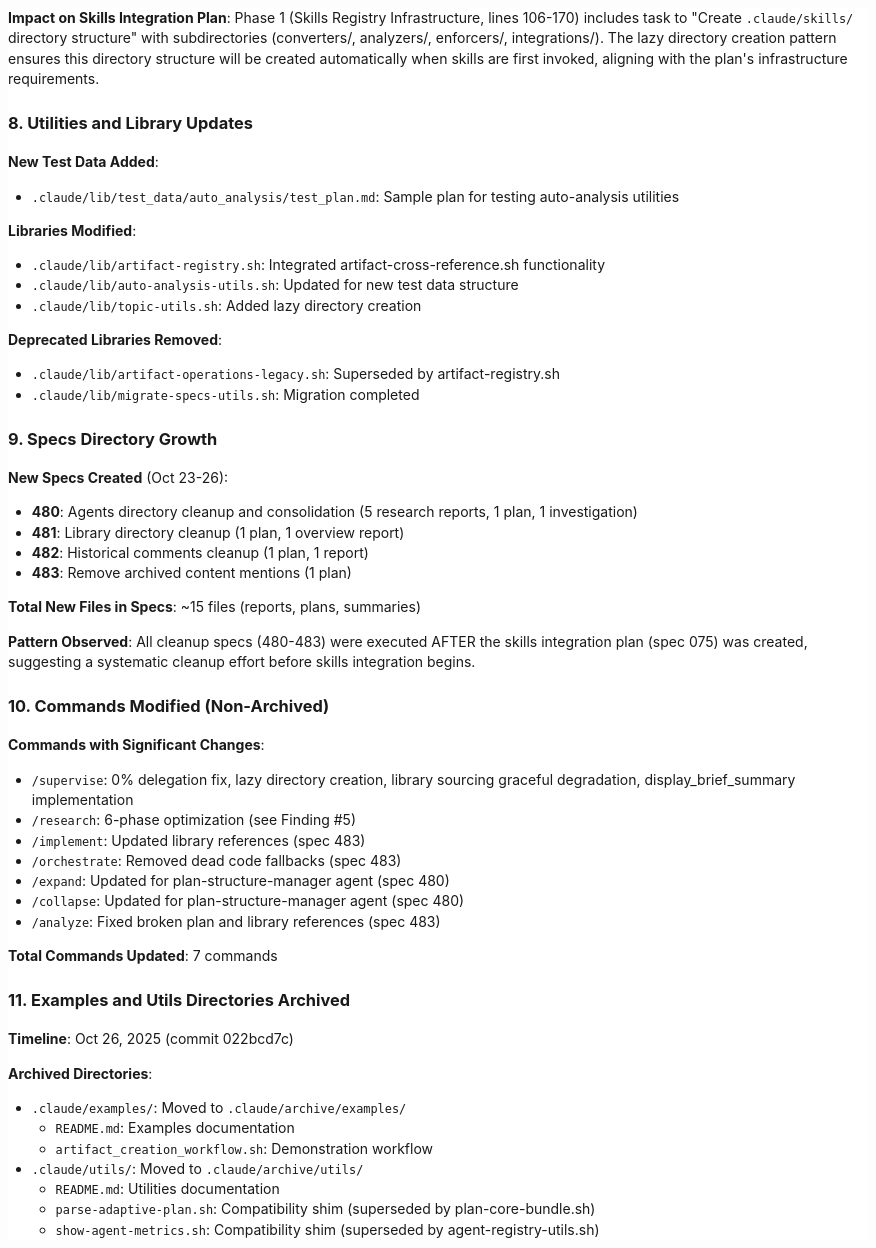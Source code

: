**Impact on Skills Integration Plan**: Phase 1 (Skills Registry Infrastructure, lines 106-170) includes task to "Create `.claude/skills/` directory structure" with subdirectories (converters/, analyzers/, enforcers/, integrations/). The lazy directory creation pattern ensures this directory structure will be created automatically when skills are first invoked, aligning with the plan's infrastructure requirements.

### 8. Utilities and Library Updates

**New Test Data Added**:
- `.claude/lib/test_data/auto_analysis/test_plan.md`: Sample plan for testing auto-analysis utilities

**Libraries Modified**:
- `.claude/lib/artifact-registry.sh`: Integrated artifact-cross-reference.sh functionality
- `.claude/lib/auto-analysis-utils.sh`: Updated for new test data structure
- `.claude/lib/topic-utils.sh`: Added lazy directory creation

**Deprecated Libraries Removed**:
- `.claude/lib/artifact-operations-legacy.sh`: Superseded by artifact-registry.sh
- `.claude/lib/migrate-specs-utils.sh`: Migration completed

### 9. Specs Directory Growth

**New Specs Created** (Oct 23-26):
- **480**: Agents directory cleanup and consolidation (5 research reports, 1 plan, 1 investigation)
- **481**: Library directory cleanup (1 plan, 1 overview report)
- **482**: Historical comments cleanup (1 plan, 1 report)
- **483**: Remove archived content mentions (1 plan)

**Total New Files in Specs**: ~15 files (reports, plans, summaries)

**Pattern Observed**: All cleanup specs (480-483) were executed AFTER the skills integration plan (spec 075) was created, suggesting a systematic cleanup effort before skills integration begins.

### 10. Commands Modified (Non-Archived)

**Commands with Significant Changes**:
- `/supervise`: 0% delegation fix, lazy directory creation, library sourcing graceful degradation, display_brief_summary implementation
- `/research`: 6-phase optimization (see Finding #5)
- `/implement`: Updated library references (spec 483)
- `/orchestrate`: Removed dead code fallbacks (spec 483)
- `/expand`: Updated for plan-structure-manager agent (spec 480)
- `/collapse`: Updated for plan-structure-manager agent (spec 480)
- `/analyze`: Fixed broken plan and library references (spec 483)

**Total Commands Updated**: 7 commands

### 11. Examples and Utils Directories Archived

**Timeline**: Oct 26, 2025 (commit 022bcd7c)

**Archived Directories**:
- `.claude/examples/`: Moved to `.claude/archive/examples/`
  - `README.md`: Examples documentation
  - `artifact_creation_workflow.sh`: Demonstration workflow
- `.claude/utils/`: Moved to `.claude/archive/utils/`
  - `README.md`: Utilities documentation
  - `parse-adaptive-plan.sh`: Compatibility shim (superseded by plan-core-bundle.sh)
  - `show-agent-metrics.sh`: Compatibility shim (superseded by agent-registry-utils.sh)

